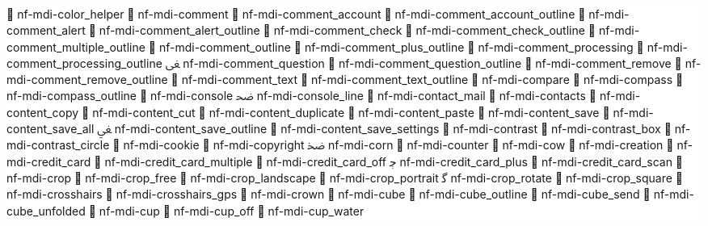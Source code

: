  nf-mdi-color_helper
 nf-mdi-comment
 nf-mdi-comment_account
 nf-mdi-comment_account_outline
 nf-mdi-comment_alert
 nf-mdi-comment_alert_outline
 nf-mdi-comment_check
 nf-mdi-comment_check_outline
 nf-mdi-comment_multiple_outline
 nf-mdi-comment_outline
 nf-mdi-comment_plus_outline
 nf-mdi-comment_processing
 nf-mdi-comment_processing_outline
ﴕ nf-mdi-comment_question
 nf-mdi-comment_question_outline
﫝 nf-mdi-comment_remove
 nf-mdi-comment_remove_outline
 nf-mdi-comment_text
 nf-mdi-comment_text_outline
 nf-mdi-compare
 nf-mdi-compass
 nf-mdi-compass_outline
 nf-mdi-console
ﲵ nf-mdi-console_line
 nf-mdi-contact_mail
﯉ nf-mdi-contacts
 nf-mdi-content_copy
 nf-mdi-content_cut
 nf-mdi-content_duplicate
 nf-mdi-content_paste
 nf-mdi-content_save
 nf-mdi-content_save_all
ﴖ nf-mdi-content_save_outline
﬚ nf-mdi-content_save_settings
 nf-mdi-contrast
 nf-mdi-contrast_box
 nf-mdi-contrast_circle
 nf-mdi-cookie
﫥 nf-mdi-copyright
ﲶ nf-mdi-corn
 nf-mdi-counter
 nf-mdi-cow
 nf-mdi-creation
 nf-mdi-credit_card
 nf-mdi-credit_card_multiple
﫣 nf-mdi-credit_card_off
ﭴ nf-mdi-credit_card_plus
 nf-mdi-credit_card_scan
 nf-mdi-crop
 nf-mdi-crop_free
 nf-mdi-crop_landscape
 nf-mdi-crop_portrait
ﮔ nf-mdi-crop_rotate
 nf-mdi-crop_square
 nf-mdi-crosshairs
 nf-mdi-crosshairs_gps
 nf-mdi-crown
 nf-mdi-cube
 nf-mdi-cube_outline
 nf-mdi-cube_send
 nf-mdi-cube_unfolded
 nf-mdi-cup
﫤 nf-mdi-cup_off
 nf-mdi-cup_water